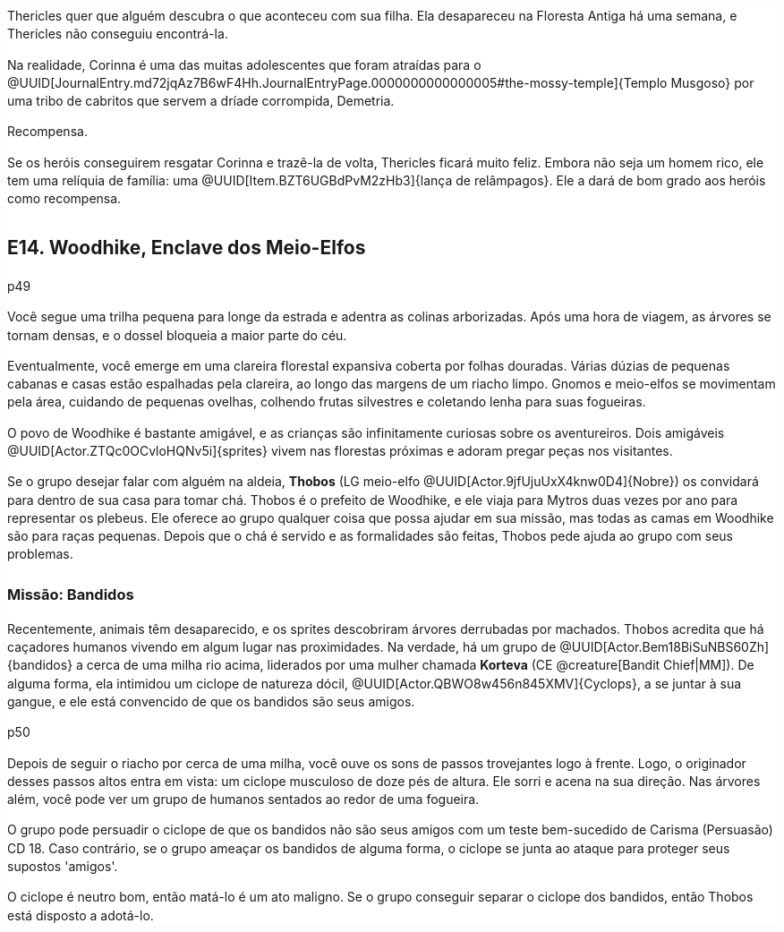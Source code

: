Thericles quer que alguém descubra o que aconteceu com sua filha. Ela desapareceu na Floresta Antiga há uma semana, e Thericles não conseguiu encontrá-la.

Na realidade, Corinna é uma das muitas adolescentes que foram atraídas para o @UUID\[JournalEntry.md72jqAz7B6wF4Hh.JournalEntryPage.0000000000000005#the-mossy-temple\]{Templo Musgoso} por uma tribo de cabritos que servem a dríade corrompida, Demetria.

Recompensa.

Se os heróis conseguirem resgatar Corinna e trazê-la de volta, Thericles ficará muito feliz. Embora não seja um homem rico, ele tem uma relíquia de família: uma @UUID\[Item.BZT6UGBdPvM2zHb3\]{lança de relâmpagos}. Ele a dará de bom grado aos heróis como recompensa.

E14. Woodhike, Enclave dos Meio-Elfos
-------------------------------------

p49

Você segue uma trilha pequena para longe da estrada e adentra as colinas arborizadas. Após uma hora de viagem, as árvores se tornam densas, e o dossel bloqueia a maior parte do céu.

Eventualmente, você emerge em uma clareira florestal expansiva coberta por folhas douradas. Várias dúzias de pequenas cabanas e casas estão espalhadas pela clareira, ao longo das margens de um riacho limpo. Gnomos e meio-elfos se movimentam pela área, cuidando de pequenas ovelhas, colhendo frutas silvestres e coletando lenha para suas fogueiras.

O povo de Woodhike é bastante amigável, e as crianças são infinitamente curiosas sobre os aventureiros. Dois amigáveis @UUID\[Actor.ZTQc0OCvloHQNv5i\]{sprites} vivem nas florestas próximas e adoram pregar peças nos visitantes.

Se o grupo desejar falar com alguém na aldeia, **Thobos** (LG meio-elfo @UUID\[Actor.9jfUjuUxX4knw0D4\]{Nobre}) os convidará para dentro de sua casa para tomar chá. Thobos é o prefeito de Woodhike, e ele viaja para Mytros duas vezes por ano para representar os plebeus. Ele oferece ao grupo qualquer coisa que possa ajudar em sua missão, mas todas as camas em Woodhike são para raças pequenas. Depois que o chá é servido e as formalidades são feitas, Thobos pede ajuda ao grupo com seus problemas.

### Missão: Bandidos

Recentemente, animais têm desaparecido, e os sprites descobriram árvores derrubadas por machados. Thobos acredita que há caçadores humanos vivendo em algum lugar nas proximidades. Na verdade, há um grupo de @UUID\[Actor.Bem18BiSuNBS60Zh\]{bandidos} a cerca de uma milha rio acima, liderados por uma mulher chamada **Korteva** (CE @creature\[Bandit Chief|MM\]). De alguma forma, ela intimidou um ciclope de natureza dócil, @UUID\[Actor.QBWO8w456n845XMV\]{Cyclops}, a se juntar à sua gangue, e ele está convencido de que os bandidos são seus amigos.

p50

Depois de seguir o riacho por cerca de uma milha, você ouve os sons de passos trovejantes logo à frente. Logo, o originador desses passos altos entra em vista: um ciclope musculoso de doze pés de altura. Ele sorri e acena na sua direção. Nas árvores além, você pode ver um grupo de humanos sentados ao redor de uma fogueira.

O grupo pode persuadir o ciclope de que os bandidos não são seus amigos com um teste bem-sucedido de Carisma (Persuasão) CD 18. Caso contrário, se o grupo ameaçar os bandidos de alguma forma, o ciclope se junta ao ataque para proteger seus supostos 'amigos'.

O ciclope é neutro bom, então matá-lo é um ato maligno. Se o grupo conseguir separar o ciclope dos bandidos, então Thobos está disposto a adotá-lo.
